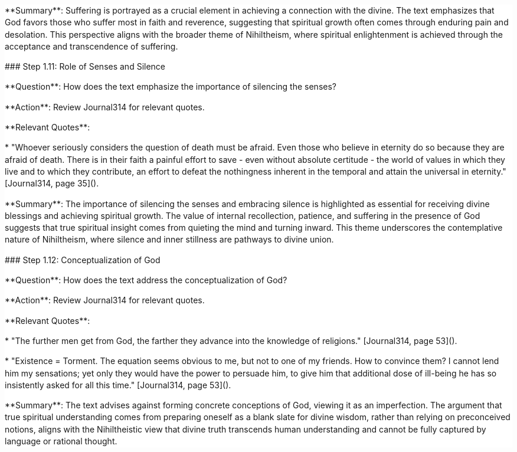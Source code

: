   

\*\*Summary\*\*: Suffering is portrayed as a crucial element in achieving a connection with the divine. The text emphasizes that God favors those who suffer most in faith and reverence, suggesting that spiritual growth often comes through enduring pain and desolation. This perspective aligns with the broader theme of Nihiltheism, where spiritual enlightenment is achieved through the acceptance and transcendence of suffering.

  

\### Step 1.11: Role of Senses and Silence

  

\*\*Question\*\*: How does the text emphasize the importance of silencing the senses?

  

\*\*Action\*\*: Review Journal314 for relevant quotes.

  

\*\*Relevant Quotes\*\*:

  

\* "Whoever seriously considers the question of death must be afraid. Even those who believe in eternity do so because they are afraid of death. There is in their faith a painful effort to save - even without absolute certitude - the world of values in which they live and to which they contribute, an effort to defeat the nothingness inherent in the temporal and attain the universal in eternity." \[Journal314, page 35\]().

  

\*\*Summary\*\*: The importance of silencing the senses and embracing silence is highlighted as essential for receiving divine blessings and achieving spiritual growth. The value of internal recollection, patience, and suffering in the presence of God suggests that true spiritual insight comes from quieting the mind and turning inward. This theme underscores the contemplative nature of Nihiltheism, where silence and inner stillness are pathways to divine union.

  

\### Step 1.12: Conceptualization of God

  

\*\*Question\*\*: How does the text address the conceptualization of God?

  

\*\*Action\*\*: Review Journal314 for relevant quotes.

  

\*\*Relevant Quotes\*\*:

  

\* "The further men get from God, the farther they advance into the knowledge of religions." \[Journal314, page 53\]().

\* "Existence = Torment. The equation seems obvious to me, but not to one of my friends. How to convince them? I cannot lend him my sensations; yet only they would have the power to persuade him, to give him that additional dose of ill-being he has so insistently asked for all this time." \[Journal314, page 53\]().

  

\*\*Summary\*\*: The text advises against forming concrete conceptions of God, viewing it as an imperfection. The argument that true spiritual understanding comes from preparing oneself as a blank slate for divine wisdom, rather than relying on preconceived notions, aligns with the Nihiltheistic view that divine truth transcends human understanding and cannot be fully captured by language or rational thought.
